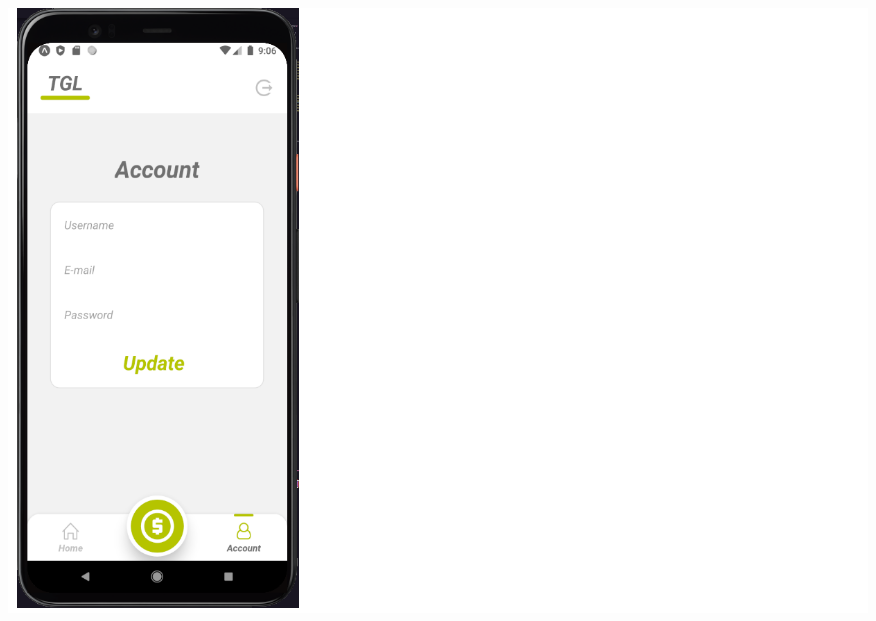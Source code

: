   <img alt="TGL-MOBILE" title="TGL-MOBILE" src="./TGLImages/MAccount.png" width="300px" height="600px">
                                